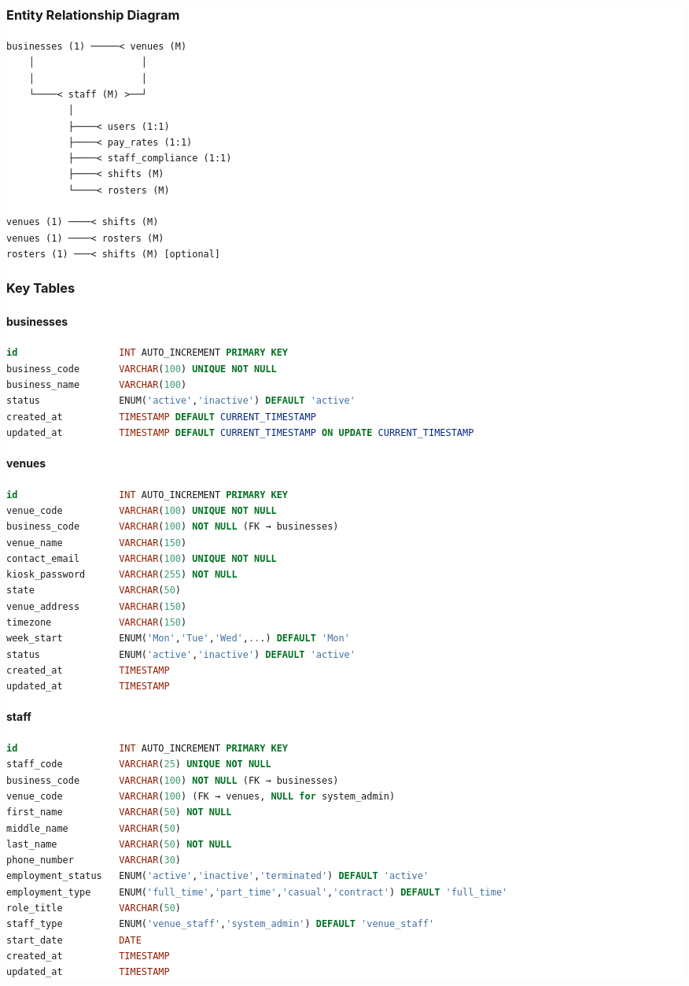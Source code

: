 ### Entity Relationship Diagram

```
businesses (1) ─────< venues (M)
    │                   │
    │                   │
    └────< staff (M) >──┘
           │
           ├────< users (1:1)
           ├────< pay_rates (1:1)
           ├────< staff_compliance (1:1)
           ├────< shifts (M)
           └────< rosters (M)

venues (1) ────< shifts (M)
venues (1) ────< rosters (M)
rosters (1) ───< shifts (M) [optional]
```

### Key Tables

#### businesses
```sql
id                  INT AUTO_INCREMENT PRIMARY KEY
business_code       VARCHAR(100) UNIQUE NOT NULL
business_name       VARCHAR(100)
status              ENUM('active','inactive') DEFAULT 'active'
created_at          TIMESTAMP DEFAULT CURRENT_TIMESTAMP
updated_at          TIMESTAMP DEFAULT CURRENT_TIMESTAMP ON UPDATE CURRENT_TIMESTAMP
```

#### venues
```sql
id                  INT AUTO_INCREMENT PRIMARY KEY
venue_code          VARCHAR(100) UNIQUE NOT NULL
business_code       VARCHAR(100) NOT NULL (FK → businesses)
venue_name          VARCHAR(150)
contact_email       VARCHAR(100) UNIQUE NOT NULL
kiosk_password      VARCHAR(255) NOT NULL
state               VARCHAR(50)
venue_address       VARCHAR(150)
timezone            VARCHAR(150)
week_start          ENUM('Mon','Tue','Wed',...) DEFAULT 'Mon'
status              ENUM('active','inactive') DEFAULT 'active'
created_at          TIMESTAMP
updated_at          TIMESTAMP
```

#### staff
```sql
id                  INT AUTO_INCREMENT PRIMARY KEY
staff_code          VARCHAR(25) UNIQUE NOT NULL
business_code       VARCHAR(100) NOT NULL (FK → businesses)
venue_code          VARCHAR(100) (FK → venues, NULL for system_admin)
first_name          VARCHAR(50) NOT NULL
middle_name         VARCHAR(50)
last_name           VARCHAR(50) NOT NULL
phone_number        VARCHAR(30)
employment_status   ENUM('active','inactive','terminated') DEFAULT 'active'
employment_type     ENUM('full_time','part_time','casual','contract') DEFAULT 'full_time'
role_title          VARCHAR(50)
staff_type          ENUM('venue_staff','system_admin') DEFAULT 'venue_staff'
start_date          DATE
created_at          TIMESTAMP
updated_at          TIMESTAMP
```